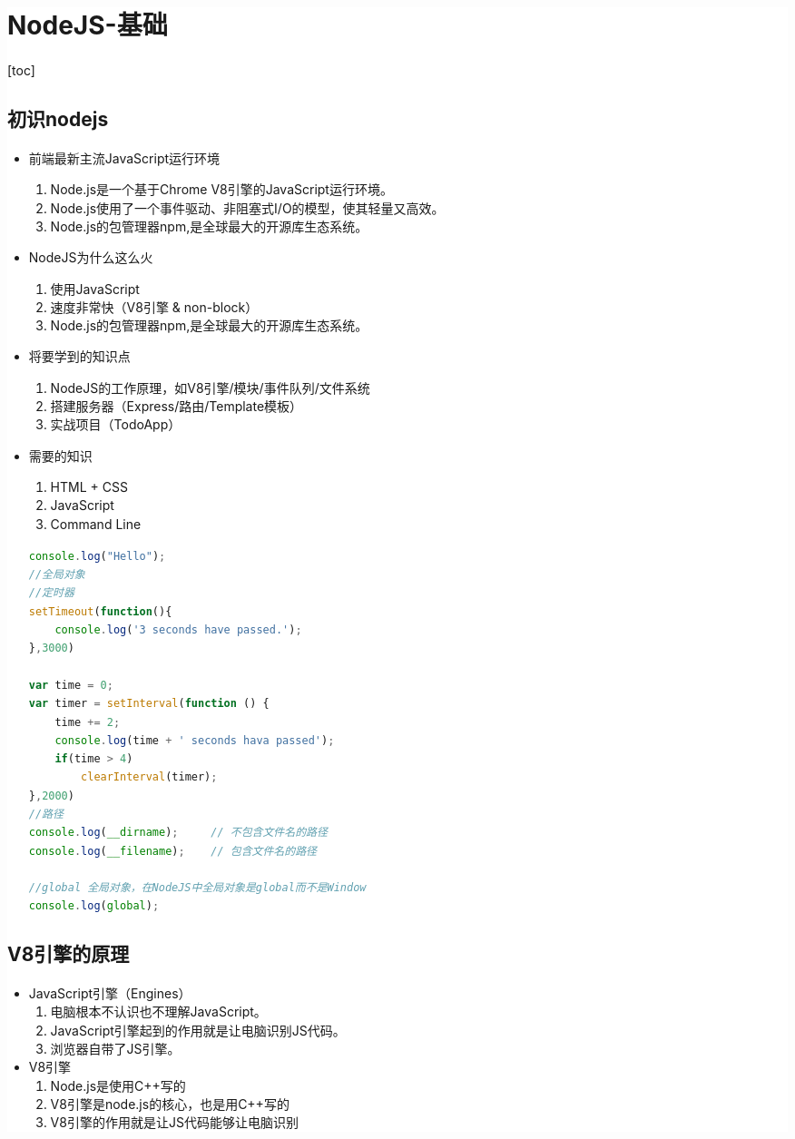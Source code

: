 # NodeJS-基础

[toc]

## 初识nodejs

* 前端最新主流JavaScript运行环境
  1. Node.js是一个基于Chrome V8引擎的JavaScript运行环境。
  2. Node.js使用了一个事件驱动、非阻塞式I/O的模型，使其轻量又高效。
  3. Node.js的包管理器npm,是全球最大的开源库生态系统。

* NodeJS为什么这么火
  1. 使用JavaScript
  2. 速度非常快（V8引擎 & non-block）
  3. Node.js的包管理器npm,是全球最大的开源库生态系统。

* 将要学到的知识点
  1. NodeJS的工作原理，如V8引擎/模块/事件队列/文件系统
  2. 搭建服务器（Express/路由/Template模板）
  3. 实战项目（TodoApp）
  
* 需要的知识
  1. HTML + CSS
  2. JavaScript
  3. Command Line
  
  ```js
  console.log("Hello");
  //全局对象
  //定时器
  setTimeout(function(){
      console.log('3 seconds have passed.');
  },3000)
  
  var time = 0;
  var timer = setInterval(function () {
      time += 2;
      console.log(time + ' seconds hava passed');
      if(time > 4)
          clearInterval(timer);
  },2000)
  //路径
  console.log(__dirname);     // 不包含文件名的路径
  console.log(__filename);    // 包含文件名的路径
  
  //global 全局对象，在NodeJS中全局对象是global而不是Window
  console.log(global);
  ```

## V8引擎的原理 

* JavaScript引擎（Engines）
  1. 电脑根本不认识也不理解JavaScript。
  2. JavaScript引擎起到的作用就是让电脑识别JS代码。
  3. 浏览器自带了JS引擎。
* V8引擎
  1. Node.js是使用C++写的
  2. V8引擎是node.js的核心，也是用C++写的
  3. V8引擎的作用就是让JS代码能够让电脑识别
